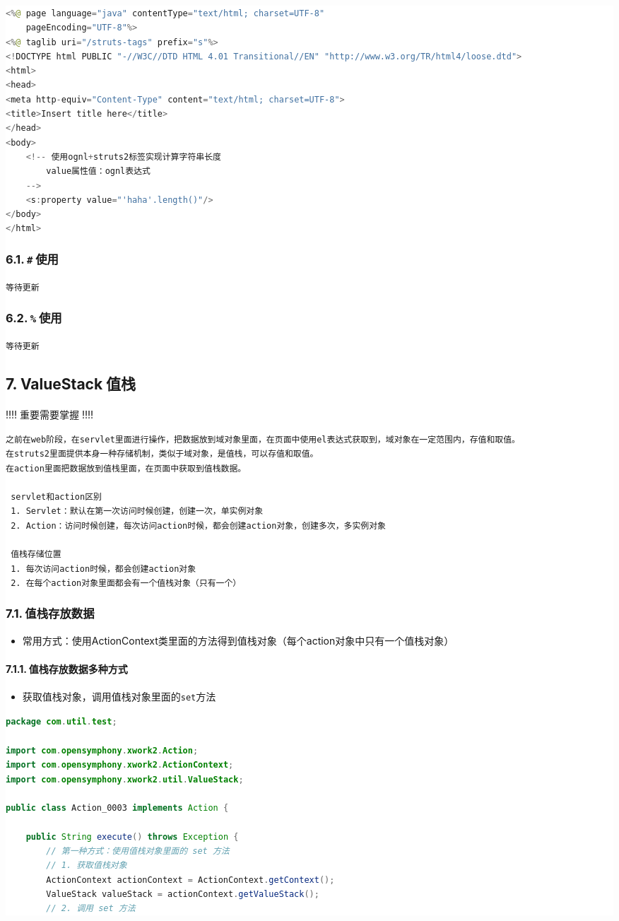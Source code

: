 ```java
<%@ page language="java" contentType="text/html; charset=UTF-8"
    pageEncoding="UTF-8"%>
<%@ taglib uri="/struts-tags" prefix="s"%>
<!DOCTYPE html PUBLIC "-//W3C//DTD HTML 4.01 Transitional//EN" "http://www.w3.org/TR/html4/loose.dtd">
<html>
<head>
<meta http-equiv="Content-Type" content="text/html; charset=UTF-8">
<title>Insert title here</title>
</head>
<body>
    <!-- 使用ognl+struts2标签实现计算字符串长度 
        value属性值：ognl表达式
    -->
    <s:property value="'haha'.length()"/>
</body>
</html>
```

### 6.1. `#` 使用

    等待更新

### 6.2. `%` 使用

    等待更新

## 7. ValueStack 值栈

:bangbang::bangbang: 重要需要掌握 :bangbang::bangbang:

    之前在web阶段，在servlet里面进行操作，把数据放到域对象里面，在页面中使用el表达式获取到，域对象在一定范围内，存值和取值。
    在struts2里面提供本身一种存储机制，类似于域对象，是值栈，可以存值和取值。
    在action里面把数据放到值栈里面，在页面中获取到值栈数据。

     servlet和action区别
     1. Servlet：默认在第一次访问时候创建，创建一次，单实例对象
     2. Action：访问时候创建，每次访问action时候，都会创建action对象，创建多次，多实例对象

     值栈存储位置
     1. 每次访问action时候，都会创建action对象
     2. 在每个action对象里面都会有一个值栈对象（只有一个）

### 7.1. 值栈存放数据

- 常用方式：使用ActionContext类里面的方法得到值栈对象（每个action对象中只有一个值栈对象）

#### 7.1.1. 值栈存放数据多种方式

- 获取值栈对象，调用值栈对象里面的`set`方法

```java
package com.util.test;

import com.opensymphony.xwork2.Action;
import com.opensymphony.xwork2.ActionContext;
import com.opensymphony.xwork2.util.ValueStack;

public class Action_0003 implements Action {

    public String execute() throws Exception {
        // 第一种方式：使用值栈对象里面的 set 方法
        // 1. 获取值栈对象
        ActionContext actionContext = ActionContext.getContext();
        ValueStack valueStack = actionContext.getValueStack();
        // 2. 调用 set 方法
```